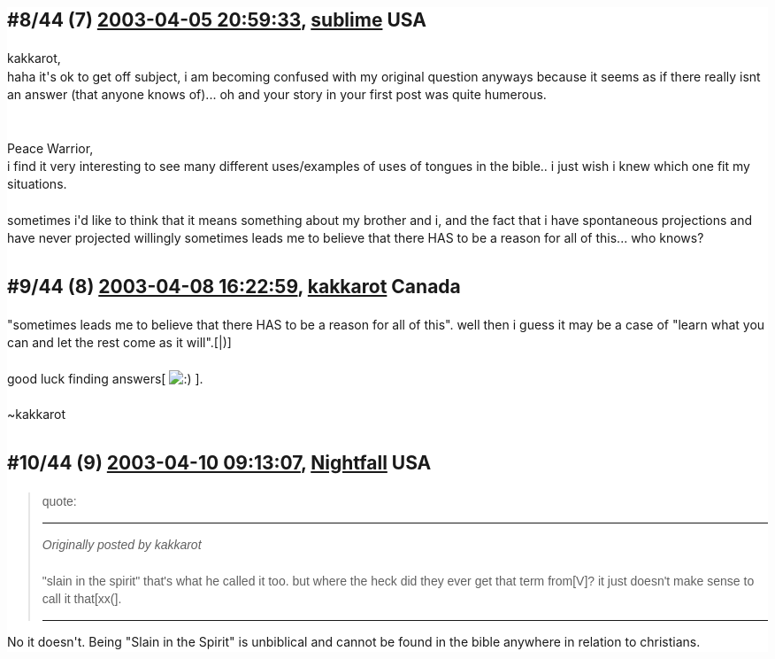 
## \#8/44 (7) [2003-04-05 20:59:33](https://www.astralpulse.com/forums/index.php?msg=27141), [sublime](https://www.astralpulse.com/forums/profile/?u=1761) USA ##
<section>
kakkarot,
<br>
haha it's ok to get off subject, i am becoming confused with my original question anyways because it seems as if there really isnt an answer (that anyone knows of)... oh and your story in your first post was quite humerous.
<br>
<br>
<br>
Peace Warrior,
<br>
i find it very interesting to see many different uses/examples of uses of tongues in the bible.. i just wish i knew which one fit my situations.
<br>
<br>
sometimes i'd like to think that it means something about my brother and i, and the fact that i have spontaneous projections and have never projected willingly sometimes leads me to believe that there HAS to be a reason for all of this... who knows?
</section>

## \#9/44 (8) [2003-04-08 16:22:59](https://www.astralpulse.com/forums/index.php?msg=27326), [kakkarot](https://www.astralpulse.com/forums/profile/?u=541) Canada ##
<section>
"sometimes leads me to believe that there HAS to be a reason for all of this". well then i guess it may be a case of "learn what you can and let the rest come as it will".[|)]
<br>
<br>
good luck finding answers[
<img alt=":)" class="smiley" src="https://www.astralpulse.com/forums/Smileys/fugue/smiley.png" title="Smiley"/>
].
<br>
<br>
~kakkarot
</section>

## \#10/44 (9) [2003-04-10 09:13:07](https://www.astralpulse.com/forums/index.php?msg=27582), [Nightfall](https://www.astralpulse.com/forums/profile/?u=2132) USA ##
<section>
<blockquote id='"quote"'>
 <font face='"Arial"' id='"quote"' size='"1"'>
  quote:
  <hr height='"1"' id='"quote"' noshade=""/>
  <i>
   Originally posted by kakkarot
  </i>
  <br>
  <br>
  "slain in the spirit" that's what he called it too. but where the heck did they ever get that term from[V]? it just doesn't make sense to call it that[xx(].
  <hr height='"1"' id='"quote"' noshade=""/>
 </font>
</blockquote>
No it doesn't. Being "Slain in the Spirit" is unbiblical and cannot be found in the bible anywhere in relation to christians.
</section>